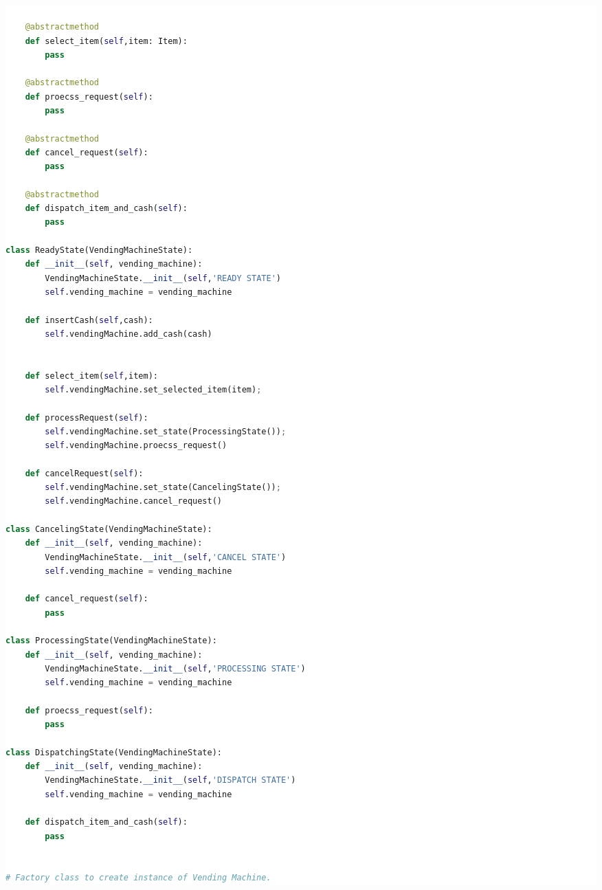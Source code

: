 ```python
    
    @abstractmethod
    def select_item(self,item: Item):
        pass
    
    @abstractmethod
    def proecss_request(self):
        pass
    
    @abstractmethod
    def cancel_request(self):
        pass
    
    @abstractmethod
    def dispatch_item_and_cash(self):
        pass
    
class ReadyState(VendingMachineState):
    def __init__(self, vending_machine):
        VendingMachineState.__init__(self,'READY STATE')
        self.vending_machine = vending_machine
        
    def insertCash(self,cash):
        self.vendingMachine.add_cash(cash)
        

    def select_item(self,item):
        self.vendingMachine.set_selected_item(item);

    def processRequest(self):
        self.vendingMachine.set_state(ProcessingState());
        self.vendingMachine.proecss_request()

    def cancelRequest(self):
        self.vendingMachine.set_state(CancelingState());
        self.vendingMachine.cancel_request()

class CancelingState(VendingMachineState):
    def __init__(self, vending_machine):
        VendingMachineState.__init__(self,'CANCEL STATE')
        self.vending_machine = vending_machine
        
    def cancel_request(self):
        pass
    
class ProcessingState(VendingMachineState):
    def __init__(self, vending_machine):
        VendingMachineState.__init__(self,'PROCESSING STATE')
        self.vending_machine = vending_machine
        
    def proecss_request(self):
        pass

class DispatchingState(VendingMachineState):
    def __init__(self, vending_machine):
        VendingMachineState.__init__(self,'DISPATCH STATE')
        self.vending_machine = vending_machine
        
    def dispatch_item_and_cash(self):
        pass
    

# Factory class to create instance of Vending Machine.
```